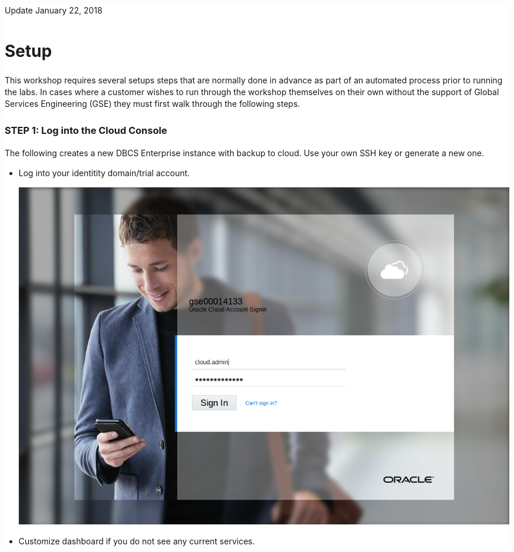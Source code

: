 Update January 22, 2018

# Setup

This workshop requires several setups steps that are normally done in advance as part of an automated process prior to running the labs.  In cases where a customer wishes to run through the workshop themselves on their own without the support of Global Services Engineering (GSE) they must first walk through the following steps.  

### **STEP 1**: Log into the Cloud Console

The following creates a new DBCS Enterprise instance with backup to cloud.  Use your own SSH key or generate a new one.  

-	Log into your identitity domain/trial account.

	![](images/SG-setup/001.png)

-	Customize dashboard if you do not see any current services.
